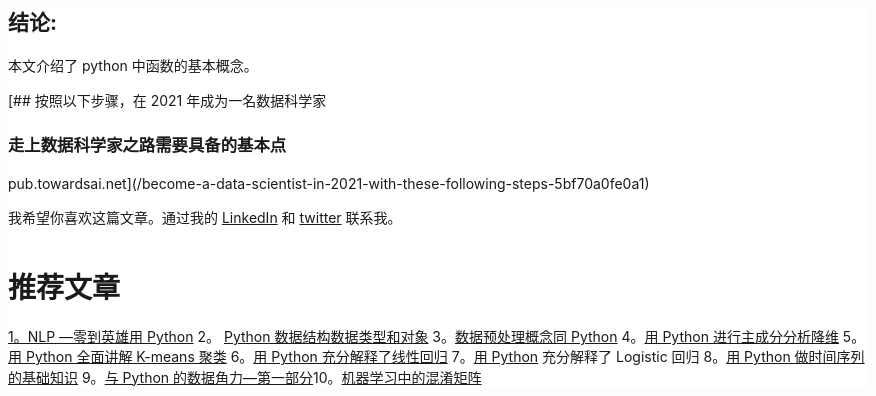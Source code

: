 ## 结论:

本文介绍了 python 中函数的基本概念。

[](/become-a-data-scientist-in-2021-with-these-following-steps-5bf70a0fe0a1) [## 按照以下步骤，在 2021 年成为一名数据科学家

### 走上数据科学家之路需要具备的基本点

pub.towardsai.net](/become-a-data-scientist-in-2021-with-these-following-steps-5bf70a0fe0a1) 

我希望你喜欢这篇文章。通过我的 [LinkedIn](https://www.linkedin.com/in/data-scientist-95040a1ab/) 和 [twitter](https://twitter.com/amitprius) 联系我。

# 推荐文章

[1。NLP —零到英雄用 Python](https://medium.com/towards-artificial-intelligence/nlp-zero-to-hero-with-python-2df6fcebff6e?sk=2231d868766e96b13d1e9d7db6064df1)
2。 [Python 数据结构数据类型和对象](https://medium.com/towards-artificial-intelligence/python-data-structures-data-types-and-objects-244d0a86c3cf?sk=42f4b462499f3fc3a160b21e2c94dba6)
3。[数据预处理概念同 Python](/data-preprocessing-concepts-with-python-b93c63f14bb6?source=friends_link&sk=5cc4ac66c6c02a6f02077fd43df9681a)
4。[用 Python 进行主成分分析降维](/principal-component-analysis-in-dimensionality-reduction-with-python-1a613006d531?source=friends_link&sk=3ed0671fdc04ba395dd36478bcea8a55)
5。[用 Python 全面讲解 K-means 聚类](https://medium.com/towards-artificial-intelligence/fully-explained-k-means-clustering-with-python-e7caa573176a?source=friends_link&sk=9c5c613ceb10f2d203712634f3b6fb28)
6。[用 Python 充分解释了线性回归](https://medium.com/towards-artificial-intelligence/fully-explained-linear-regression-with-python-fe2b313f32f3?source=friends_link&sk=53c91a2a51347ec2d93f8222c0e06402)
7。[用 Python](https://medium.com/towards-artificial-intelligence/fully-explained-logistic-regression-with-python-f4a16413ddcd?source=friends_link&sk=528181f15a44e48ea38fdd9579241a78)
充分解释了 Logistic 回归 8。[用 Python 做时间序列的基础知识](https://medium.com/towards-artificial-intelligence/basic-of-time-series-with-python-a2f7cb451a76?source=friends_link&sk=09d77be2d6b8779973e41ab54ebcf6c5)
9。[与 Python 的数据角力—第一部分](/data-wrangling-with-python-part-1-969e3cc81d69?source=friends_link&sk=9c3649cf20f31a5c9ead51c50c89ba0b)10。[机器学习中的混淆矩阵](https://medium.com/analytics-vidhya/confusion-matrix-in-machine-learning-91b6e2b3f9af?source=friends_link&sk=11c6531da0bab7b504d518d02746d4cc)
